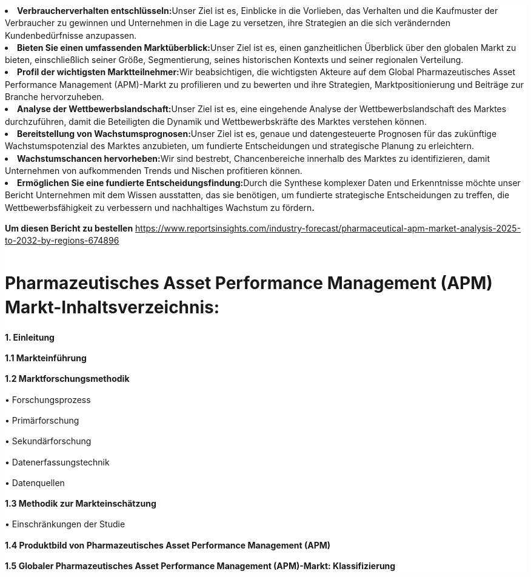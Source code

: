   <li><strong>Verbraucherverhalten entschlüsseln:</strong>Unser Ziel ist es, Einblicke in die Vorlieben, das Verhalten und die Kaufmuster der Verbraucher zu gewinnen und Unternehmen in die Lage zu versetzen, ihre Strategien an die sich verändernden Kundenbedürfnisse anzupassen.</li>
  <li><strong>Bieten Sie einen umfassenden Marktüberblick:</strong>Unser Ziel ist es, einen ganzheitlichen Überblick über den globalen Markt zu bieten, einschließlich seiner Größe, Segmentierung, seines historischen Kontexts und seiner regionalen Verteilung.</li>
  <li><strong>Profil der wichtigsten Marktteilnehmer:</strong>Wir beabsichtigen, die wichtigsten Akteure auf dem Global Pharmazeutisches Asset Performance Management (APM)-Markt zu profilieren und zu bewerten und ihre Strategien, Marktpositionierung und Beiträge zur Branche hervorzuheben.</li>
  <li><strong>Analyse der Wettbewerbslandschaft:</strong>Unser Ziel ist es, eine eingehende Analyse der Wettbewerbslandschaft des Marktes durchzuführen, damit die Beteiligten die Dynamik und Wettbewerbskräfte des Marktes verstehen können.</li>
  <li><strong>Bereitstellung von Wachstumsprognosen:</strong>Unser Ziel ist es, genaue und datengesteuerte Prognosen für das zukünftige Wachstumspotenzial des Marktes anzubieten, um fundierte Entscheidungen und strategische Planung zu erleichtern.</li>
  <li><strong>Wachstumschancen hervorheben:</strong>Wir sind bestrebt, Chancenbereiche innerhalb des Marktes zu identifizieren, damit Unternehmen von aufkommenden Trends und Nischen profitieren können.</li>
  <li><strong>Ermöglichen Sie eine fundierte Entscheidungsfindung:</strong>Durch die Synthese komplexer Daten und Erkenntnisse möchte unser Bericht Unternehmen mit dem Wissen ausstatten, das sie benötigen, um fundierte strategische Entscheidungen zu treffen, die Wettbewerbsfähigkeit zu verbessern und nachhaltiges Wachstum zu fördern<strong>.</strong></li>
</ul>

<strong>Um diesen Bericht zu bestellen</strong>
<a href=https://www.reportsinsights.com/industry-forecast/pharmaceutical-apm-market-analysis-2025-to-2032-by-regions-674896>https://www.reportsinsights.com/industry-forecast/pharmaceutical-apm-market-analysis-2025-to-2032-by-regions-674896</a>

# <strong>Pharmazeutisches Asset Performance Management (APM) Markt-Inhaltsverzeichnis:</strong>

<strong>1. Einleitung</strong>

<strong>1.1 Markteinführung</strong>

<strong>1.2 Marktforschungsmethodik</strong>

• Forschungsprozess

• Primärforschung

• Sekundärforschung

• Datenerfassungstechnik

• Datenquellen

<strong>1.3 Methodik zur Markteinschätzung</strong>

• Einschränkungen der Studie

<strong>1.4 Produktbild von Pharmazeutisches Asset Performance Management (APM)</strong>

<strong>1.5 Globaler Pharmazeutisches Asset Performance Management (APM)-Markt: Klassifizierung</strong>
